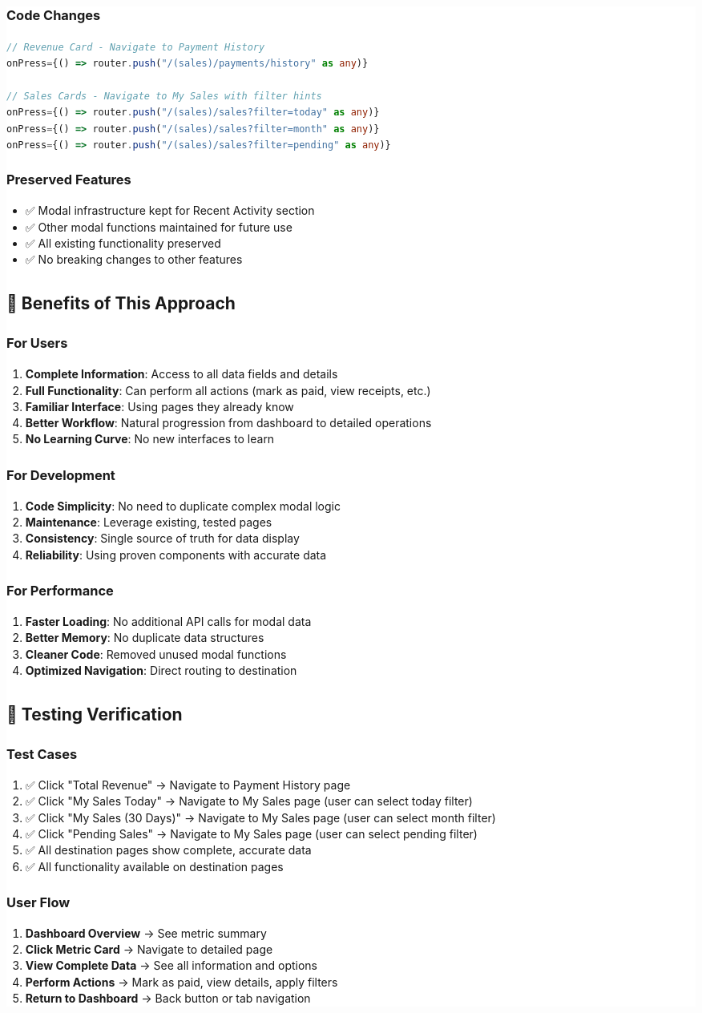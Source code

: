 ### **Code Changes**
```typescript
// Revenue Card - Navigate to Payment History
onPress={() => router.push("/(sales)/payments/history" as any)}

// Sales Cards - Navigate to My Sales with filter hints
onPress={() => router.push("/(sales)/sales?filter=today" as any)}
onPress={() => router.push("/(sales)/sales?filter=month" as any)}
onPress={() => router.push("/(sales)/sales?filter=pending" as any)}
```

### **Preserved Features**
- ✅ Modal infrastructure kept for Recent Activity section
- ✅ Other modal functions maintained for future use
- ✅ All existing functionality preserved
- ✅ No breaking changes to other features

## 🎯 Benefits of This Approach

### **For Users**
1. **Complete Information**: Access to all data fields and details
2. **Full Functionality**: Can perform all actions (mark as paid, view receipts, etc.)
3. **Familiar Interface**: Using pages they already know
4. **Better Workflow**: Natural progression from dashboard to detailed operations
5. **No Learning Curve**: No new interfaces to learn

### **For Development**
1. **Code Simplicity**: No need to duplicate complex modal logic
2. **Maintenance**: Leverage existing, tested pages
3. **Consistency**: Single source of truth for data display
4. **Reliability**: Using proven components with accurate data

### **For Performance**
1. **Faster Loading**: No additional API calls for modal data
2. **Better Memory**: No duplicate data structures
3. **Cleaner Code**: Removed unused modal functions
4. **Optimized Navigation**: Direct routing to destination

## 🧪 Testing Verification

### **Test Cases**
1. ✅ Click "Total Revenue" → Navigate to Payment History page
2. ✅ Click "My Sales Today" → Navigate to My Sales page (user can select today filter)
3. ✅ Click "My Sales (30 Days)" → Navigate to My Sales page (user can select month filter)  
4. ✅ Click "Pending Sales" → Navigate to My Sales page (user can select pending filter)
5. ✅ All destination pages show complete, accurate data
6. ✅ All functionality available on destination pages

### **User Flow**
1. **Dashboard Overview** → See metric summary
2. **Click Metric Card** → Navigate to detailed page
3. **View Complete Data** → See all information and options
4. **Perform Actions** → Mark as paid, view details, apply filters
5. **Return to Dashboard** → Back button or tab navigation
